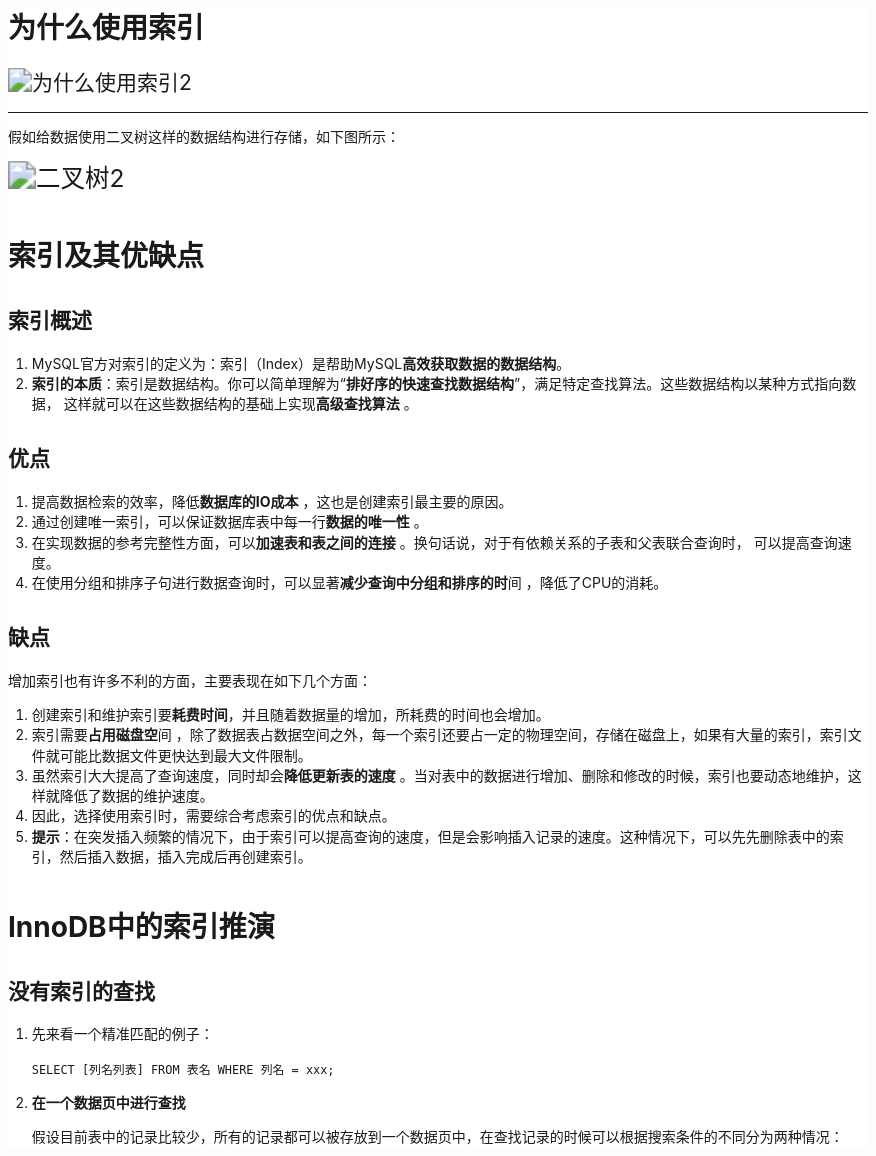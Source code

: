 # 为什么使用索引

<img src="https://hhc-typora.oss-cn-shenzhen.aliyuncs.com/%E4%B8%BA%E4%BB%80%E4%B9%88%E4%BD%BF%E7%94%A8%E7%B4%A2%E5%BC%952.svg" alt="为什么使用索引2" style="zoom:150%;" />

---

假如给数据使用二叉树这样的数据结构进行存储，如下图所示：

<img src="https://hhc-typora.oss-cn-shenzhen.aliyuncs.com/%E4%BA%8C%E5%8F%89%E6%A0%912.svg" alt="二叉树2" style="zoom:175%;" />

# 索引及其优缺点

## 索引概述

1. MySQL官方对索引的定义为：索引（Index）是帮助MySQL**高效获取数据的数据结构**。
2. **索引的本质**：索引是数据结构。你可以简单理解为“**排好序的快速查找数据结构**”，满足特定查找算法。这些数据结构以某种方式指向数据， 这样就可以在这些数据结构的基础上实现**高级查找算法** 。

## 优点

1. 提高数据检索的效率，降低**数据库的IO成本** ，这也是创建索引最主要的原因。 
2. 通过创建唯一索引，可以保证数据库表中每一行**数据的唯一性** 。 
3. 在实现数据的参考完整性方面，可以**加速表和表之间的连接** 。换句话说，对于有依赖关系的子表和父表联合查询时，
   可以提高查询速度。
4. 在使用分组和排序子句进行数据查询时，可以显著**减少查询中分组和排序的时**间 ，降低了CPU的消耗。

## 缺点

增加索引也有许多不利的方面，主要表现在如下几个方面：

1. 创建索引和维护索引要**耗费时间**，并且随着数据量的增加，所耗费的时间也会增加。 
2. 索引需要**占用磁盘空**间 ，除了数据表占数据空间之外，每一个索引还要占一定的物理空间，存储在磁盘上，如果有大量的索引，索引文件就可能比数据文件更快达到最大文件限制。 
3. 虽然索引大大提高了查询速度，同时却会**降低更新表的速度** 。当对表中的数据进行增加、删除和修改的时候，索引也要动态地维护，这样就降低了数据的维护速度。
4. 因此，选择使用索引时，需要综合考虑索引的优点和缺点。
5. **提示**：在突发插入频繁的情况下，由于索引可以提高查询的速度，但是会影响插入记录的速度。这种情况下，可以先先删除表中的索引，然后插入数据，插入完成后再创建索引。

# InnoDB中的索引推演

## 没有索引的查找

1. 先来看一个精准匹配的例子：

   ```mysql
   SELECT [列名列表] FROM 表名 WHERE 列名 = xxx;
   ```

2. **在一个数据页中进行查找**

   假设目前表中的记录比较少，所有的记录都可以被存放到一个数据页中，在查找记录的时候可以根据搜索条件的不同分为两种情况：
